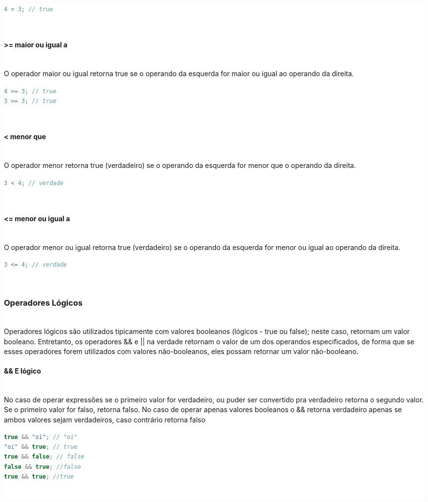 ```javascript
4 > 3; // true
```
<br/>

#### >= maior ou igual a
<br/>
O operador maior ou igual retorna true se o operando da esquerda for maior ou igual ao operando da direita.

```javascript
4 >= 3; // true
3 >= 3; // true
```
<br/>

#### < menor que
<br/>
O operador menor retorna true (verdadeiro) se o operando da esquerda for menor que o operando da direita.

```javascript
3 < 4; // verdade
```
<br/>

#### <= menor ou igual a
<br/>
O operador menor ou igual retorna true (verdadeiro) se o operando da esquerda for menor ou igual ao operando da direita.

```javascript
3 <= 4; // verdade
```
<br/>

### Operadores Lógicos
<br/>
Operadores lógicos são utilizados tipicamente com valores booleanos (lógicos - true ou false); neste caso, retornam um valor booleano. 
Entretanto, os operadores && e || na verdade retornam o valor de um dos operandos especificados, de forma que se esses operadores forem utilizados com valores não-booleanos, eles possam retornar um valor não-booleano.
<br/>

#### && E lógico
<br/>
No caso de operar expressões se o primeiro valor for verdadeiro, ou puder ser convertido pra verdadeiro retorna o segundo valor. Se o primeiro valor for falso, retorna falso.
No caso de operar apenas valores booleanos o && retorna verdadeiro apenas se ambos valores sejam verdadeiros, caso contrário retorna falso

```javascript
true && "oi"; // "oi"
"oi" && true; // true
true && false; // false
false && true; //false
true && true; //true
```
<br/>
